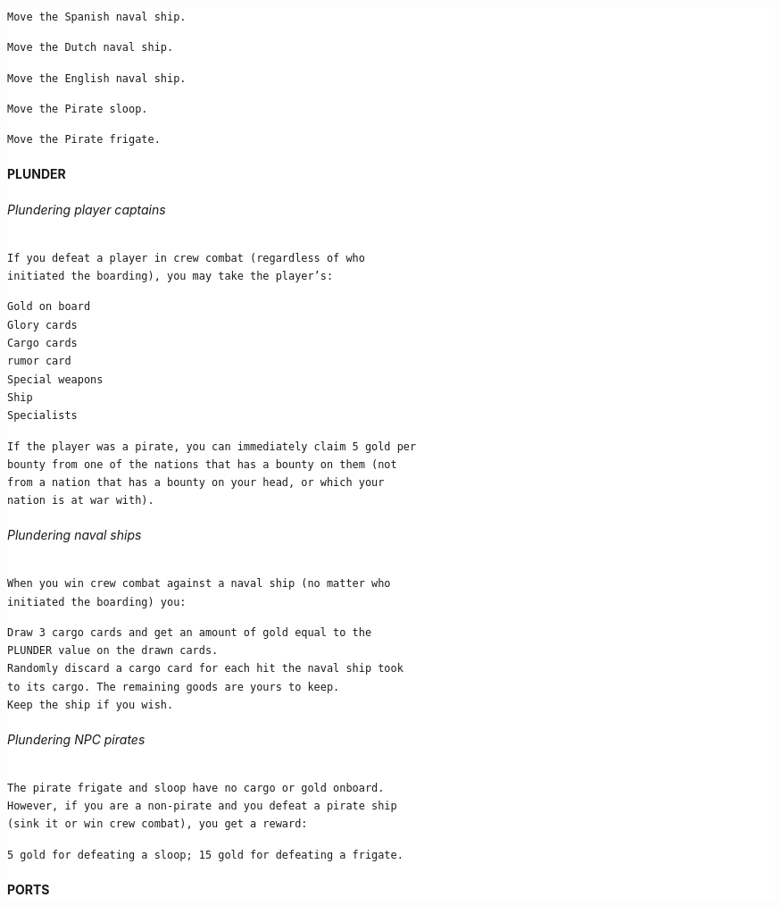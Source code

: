 ```
```
```
Move the Spanish naval ship.
```
```
Move the Dutch naval ship.
```
```
Move the English naval ship.
```
```
Move the Pirate sloop.
```
```
Move the Pirate frigate.
```
#### PLUNDER

###### Plundering player captains

```
If you defeat a player in crew combat (regardless of who
initiated the boarding), you may take the player’s:
```
```
Gold on board
Glory cards
Cargo cards
rumor card
Special weapons
Ship
Specialists
```
```
If the player was a pirate, you can immediately claim 5 gold per
bounty from one of the nations that has a bounty on them (not
from a nation that has a bounty on your head, or which your
nation is at war with).
```
###### Plundering naval ships

```
When you win crew combat against a naval ship (no matter who
initiated the boarding) you:
```
```
Draw 3 cargo cards and get an amount of gold equal to the
PLUNDER value on the drawn cards.
Randomly discard a cargo card for each hit the naval ship took
to its cargo. The remaining goods are yours to keep.
Keep the ship if you wish.
```
###### Plundering NPC pirates

```
The pirate frigate and sloop have no cargo or gold onboard.
However, if you are a non-pirate and you defeat a pirate ship
(sink it or win crew combat), you get a reward:
```
```
5 gold for defeating a sloop; 15 gold for defeating a frigate.
```
#### PORTS
